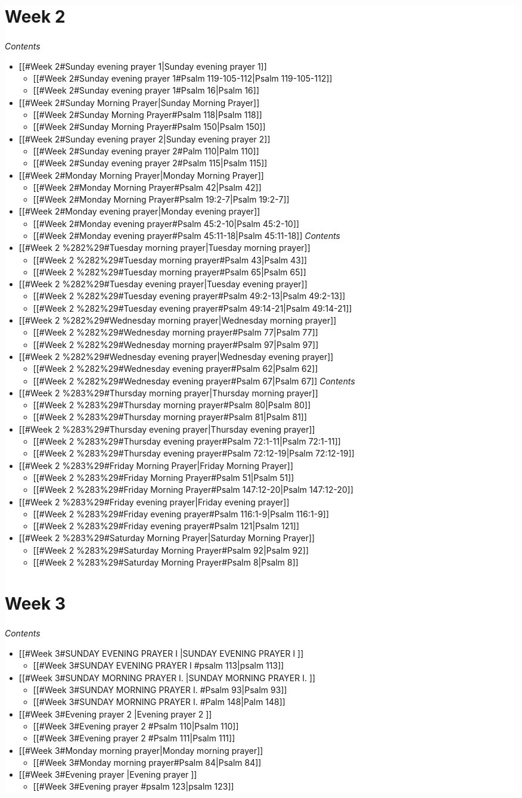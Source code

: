 # Week 2
*Contents*
- [[#Week 2#Sunday evening prayer 1|Sunday evening prayer 1]]
   - [[#Week 2#Sunday evening prayer 1#Psalm 119-105-112|Psalm 119-105-112]]
   - [[#Week 2#Sunday evening prayer 1#Psalm 16|Psalm 16]]
- [[#Week 2#Sunday Morning Prayer|Sunday Morning Prayer]]
   - [[#Week 2#Sunday Morning Prayer#Psalm 118|Psalm 118]]
   - [[#Week 2#Sunday Morning Prayer#Psalm 150|Psalm 150]]
- [[#Week 2#Sunday evening prayer 2|Sunday evening prayer 2]]
   - [[#Week 2#Sunday evening prayer 2#Palm 110|Palm 110]]
   - [[#Week 2#Sunday evening prayer 2#Psalm 115|Psalm 115]]
- [[#Week 2#Monday Morning Prayer|Monday Morning Prayer]]
   - [[#Week 2#Monday Morning Prayer#Psalm 42|Psalm 42]]
   - [[#Week 2#Monday Morning Prayer#Psalm 19:2-7|Psalm 19:2-7]]
- [[#Week 2#Monday evening prayer|Monday evening prayer]]
   - [[#Week 2#Monday evening prayer#Psalm 45:2-10|Psalm 45:2-10]]
   - [[#Week 2#Monday evening prayer#Psalm 45:11-18|Psalm 45:11-18]]
*Contents*
- [[#Week 2 %282%29#Tuesday morning prayer|Tuesday morning prayer]]
   - [[#Week 2 %282%29#Tuesday morning prayer#Psalm 43|Psalm 43]]
   - [[#Week 2 %282%29#Tuesday morning prayer#Psalm 65|Psalm 65]]
- [[#Week 2 %282%29#Tuesday evening prayer|Tuesday evening prayer]]
   - [[#Week 2 %282%29#Tuesday evening prayer#Psalm 49:2-13|Psalm 49:2-13]]
   - [[#Week 2 %282%29#Tuesday evening prayer#Psalm 49:14-21|Psalm 49:14-21]]
- [[#Week 2 %282%29#Wednesday morning prayer|Wednesday morning prayer]]
   - [[#Week 2 %282%29#Wednesday morning prayer#Psalm 77|Psalm 77]]
   - [[#Week 2 %282%29#Wednesday morning prayer#Psalm 97|Psalm 97]]
- [[#Week 2 %282%29#Wednesday evening prayer|Wednesday evening prayer]]
   - [[#Week 2 %282%29#Wednesday evening prayer#Psalm 62|Psalm 62]]
   - [[#Week 2 %282%29#Wednesday evening prayer#Psalm 67|Psalm 67]]
*Contents*
- [[#Week 2 %283%29#Thursday morning prayer|Thursday morning prayer]]
   - [[#Week 2 %283%29#Thursday morning prayer#Psalm 80|Psalm 80]]
   - [[#Week 2 %283%29#Thursday morning prayer#Psalm 81|Psalm 81]]
- [[#Week 2 %283%29#Thursday evening prayer|Thursday evening prayer]]
   - [[#Week 2 %283%29#Thursday evening prayer#Psalm 72:1-11|Psalm 72:1-11]]
   - [[#Week 2 %283%29#Thursday evening prayer#Psalm 72:12-19|Psalm 72:12-19]]
- [[#Week 2 %283%29#Friday Morning Prayer|Friday Morning Prayer]]
   - [[#Week 2 %283%29#Friday Morning Prayer#Psalm 51|Psalm 51]]
   - [[#Week 2 %283%29#Friday Morning Prayer#Psalm 147:12-20|Psalm 147:12-20]]
- [[#Week 2 %283%29#Friday evening prayer|Friday evening prayer]]
   - [[#Week 2 %283%29#Friday evening prayer#Psalm 116:1-9|Psalm 116:1-9]]
   - [[#Week 2 %283%29#Friday evening prayer#Psalm 121|Psalm 121]]
- [[#Week 2 %283%29#Saturday Morning Prayer|Saturday Morning Prayer]]
   - [[#Week 2 %283%29#Saturday Morning Prayer#Psalm 92|Psalm 92]]
   - [[#Week 2 %283%29#Saturday Morning Prayer#Psalm 8|Psalm 8]]
# Week 3
*Contents*
- [[#Week 3#SUNDAY EVENING PRAYER I |SUNDAY EVENING PRAYER I ]]
   - [[#Week 3#SUNDAY EVENING PRAYER I #psalm 113|psalm 113]]
- [[#Week 3#SUNDAY MORNING PRAYER I. |SUNDAY MORNING PRAYER I. ]]
   - [[#Week 3#SUNDAY MORNING PRAYER I. #Psalm 93|Psalm 93]]
   - [[#Week 3#SUNDAY MORNING PRAYER I. #Palm 148|Palm 148]]
- [[#Week 3#Evening prayer 2 |Evening prayer 2 ]]
   - [[#Week 3#Evening prayer 2 #Psalm 110|Psalm 110]]
   - [[#Week 3#Evening prayer 2 #Psalm 111|Psalm 111]]
- [[#Week 3#Monday morning prayer|Monday morning prayer]]
   - [[#Week 3#Monday morning prayer#Psalm 84|Psalm 84]]
- [[#Week 3#Evening prayer |Evening prayer ]]
   - [[#Week 3#Evening prayer #psalm 123|psalm 123]]